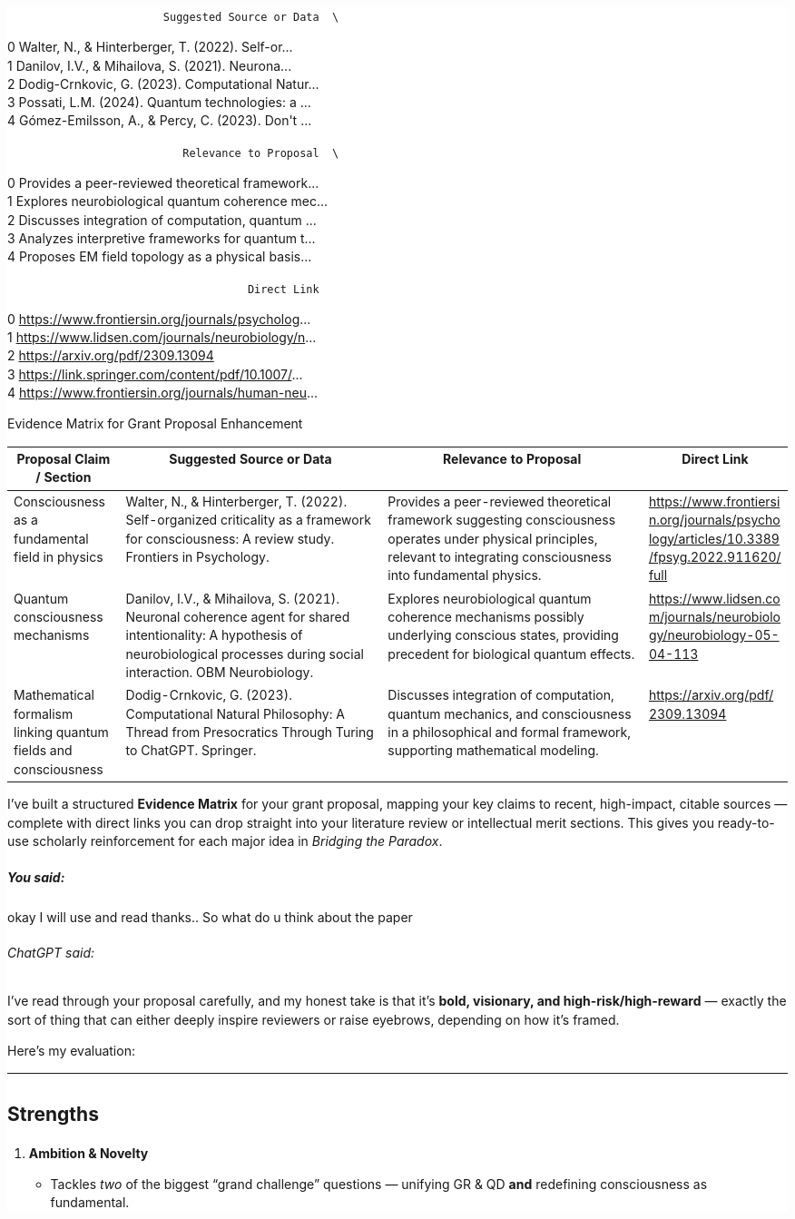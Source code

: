                             Suggested Source or Data  \
0  Walter, N., & Hinterberger, T. (2022). Self-or...   
1  Danilov, I.V., & Mihailova, S. (2021). Neurona...   
2  Dodig-Crnkovic, G. (2023). Computational Natur...   
3  Possati, L.M. (2024). Quantum technologies: a ...   
4  Gómez-Emilsson, A., & Percy, C. (2023). Don't ...   

                               Relevance to Proposal  \
0  Provides a peer-reviewed theoretical framework...   
1  Explores neurobiological quantum coherence mec...   
2  Discusses integration of computation, quantum ...   
3  Analyzes interpretive frameworks for quantum t...   
4  Proposes EM field topology as a physical basis...   

                                         Direct Link  
0  https://www.frontiersin.org/journals/psycholog...  
1  https://www.lidsen.com/journals/neurobiology/n...  
2                   https://arxiv.org/pdf/2309.13094  
3  https://link.springer.com/content/pdf/10.1007/...  
4  https://www.frontiersin.org/journals/human-neu...  

Evidence Matrix for Grant Proposal Enhancement

|Proposal Claim / Section|Suggested Source or Data|Relevance to Proposal|Direct Link|
|---|---|---|---|
|Consciousness as a fundamental field in physics|Walter, N., & Hinterberger, T. (2022). Self-organized criticality as a framework for consciousness: A review study. Frontiers in Psychology.|Provides a peer-reviewed theoretical framework suggesting consciousness operates under physical principles, relevant to integrating consciousness into fundamental physics.|https://www.frontiersin.org/journals/psychology/articles/10.3389/fpsyg.2022.911620/full|
|Quantum consciousness mechanisms|Danilov, I.V., & Mihailova, S. (2021). Neuronal coherence agent for shared intentionality: A hypothesis of neurobiological processes during social interaction. OBM Neurobiology.|Explores neurobiological quantum coherence mechanisms possibly underlying conscious states, providing precedent for biological quantum effects.|https://www.lidsen.com/journals/neurobiology/neurobiology-05-04-113|
|Mathematical formalism linking quantum fields and consciousness|Dodig-Crnkovic, G. (2023). Computational Natural Philosophy: A Thread from Presocratics Through Turing to ChatGPT. Springer.|Discusses integration of computation, quantum mechanics, and consciousness in a philosophical and formal framework, supporting mathematical modeling.|https://arxiv.org/pdf/2309.13094|

I’ve built a structured **Evidence Matrix** for your grant proposal, mapping your key claims to recent, high-impact, citable sources — complete with direct links you can drop straight into your literature review or intellectual merit sections. This gives you ready-to-use scholarly reinforcement for each major idea in _Bridging the Paradox_.

##### You said:

okay I will use and read thanks.. So what do u think about the paper

###### ChatGPT said:

I’ve read through your proposal carefully, and my honest take is that it’s **bold, visionary, and high-risk/high-reward** — exactly the sort of thing that can either deeply inspire reviewers or raise eyebrows, depending on how it’s framed.

Here’s my evaluation:

---

## **Strengths**

1. **Ambition & Novelty**
    
    - Tackles _two_ of the biggest “grand challenge” questions — unifying GR & QD **and** redefining consciousness as fundamental.
        